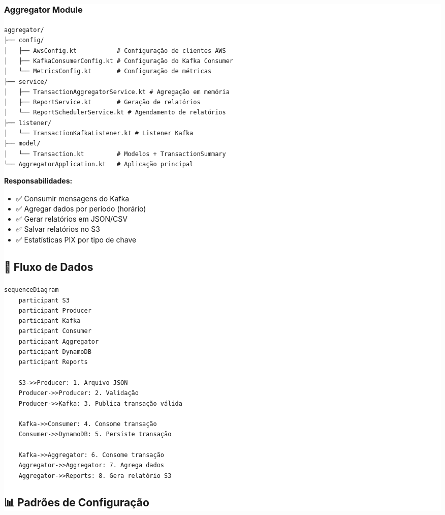 ### Aggregator Module
```
aggregator/
├── config/
│   ├── AwsConfig.kt           # Configuração de clientes AWS
│   ├── KafkaConsumerConfig.kt # Configuração do Kafka Consumer
│   └── MetricsConfig.kt       # Configuração de métricas
├── service/
│   ├── TransactionAggregatorService.kt # Agregação em memória
│   ├── ReportService.kt       # Geração de relatórios
│   └── ReportSchedulerService.kt # Agendamento de relatórios
├── listener/
│   └── TransactionKafkaListener.kt # Listener Kafka
├── model/
│   └── Transaction.kt         # Modelos + TransactionSummary
└── AggregatorApplication.kt   # Aplicação principal
```

**Responsabilidades:**
- ✅ Consumir mensagens do Kafka
- ✅ Agregar dados por período (horário)
- ✅ Gerar relatórios em JSON/CSV
- ✅ Salvar relatórios no S3
- ✅ Estatísticas PIX por tipo de chave

## 🔄 Fluxo de Dados

```mermaid
sequenceDiagram
    participant S3
    participant Producer
    participant Kafka
    participant Consumer  
    participant Aggregator
    participant DynamoDB
    participant Reports

    S3->>Producer: 1. Arquivo JSON
    Producer->>Producer: 2. Validação
    Producer->>Kafka: 3. Publica transação válida
    
    Kafka->>Consumer: 4. Consome transação
    Consumer->>DynamoDB: 5. Persiste transação
    
    Kafka->>Aggregator: 6. Consome transação
    Aggregator->>Aggregator: 7. Agrega dados
    Aggregator->>Reports: 8. Gera relatório S3
```

## 📊 Padrões de Configuração
